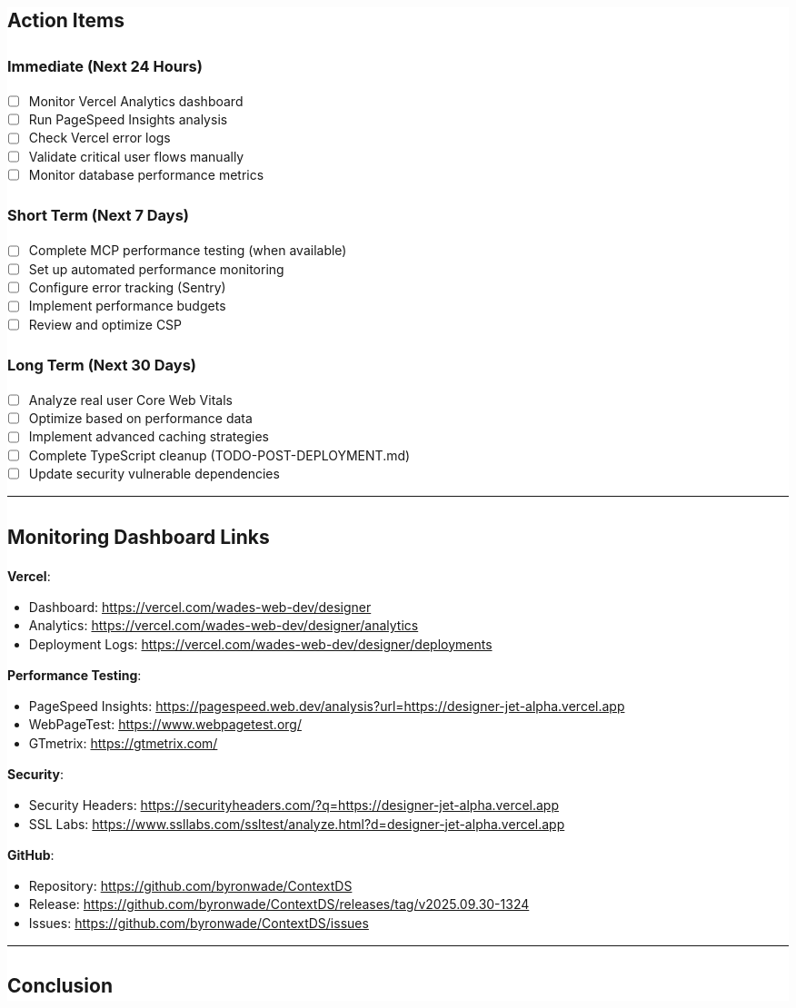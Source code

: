 ## Action Items

### Immediate (Next 24 Hours)

- [ ] Monitor Vercel Analytics dashboard
- [ ] Run PageSpeed Insights analysis
- [ ] Check Vercel error logs
- [ ] Validate critical user flows manually
- [ ] Monitor database performance metrics

### Short Term (Next 7 Days)

- [ ] Complete MCP performance testing (when available)
- [ ] Set up automated performance monitoring
- [ ] Configure error tracking (Sentry)
- [ ] Implement performance budgets
- [ ] Review and optimize CSP

### Long Term (Next 30 Days)

- [ ] Analyze real user Core Web Vitals
- [ ] Optimize based on performance data
- [ ] Implement advanced caching strategies
- [ ] Complete TypeScript cleanup (TODO-POST-DEPLOYMENT.md)
- [ ] Update security vulnerable dependencies

---

## Monitoring Dashboard Links

**Vercel**:
- Dashboard: https://vercel.com/wades-web-dev/designer
- Analytics: https://vercel.com/wades-web-dev/designer/analytics
- Deployment Logs: https://vercel.com/wades-web-dev/designer/deployments

**Performance Testing**:
- PageSpeed Insights: https://pagespeed.web.dev/analysis?url=https://designer-jet-alpha.vercel.app
- WebPageTest: https://www.webpagetest.org/
- GTmetrix: https://gtmetrix.com/

**Security**:
- Security Headers: https://securityheaders.com/?q=https://designer-jet-alpha.vercel.app
- SSL Labs: https://www.ssllabs.com/ssltest/analyze.html?d=designer-jet-alpha.vercel.app

**GitHub**:
- Repository: https://github.com/byronwade/ContextDS
- Release: https://github.com/byronwade/ContextDS/releases/tag/v2025.09.30-1324
- Issues: https://github.com/byronwade/ContextDS/issues

---

## Conclusion
